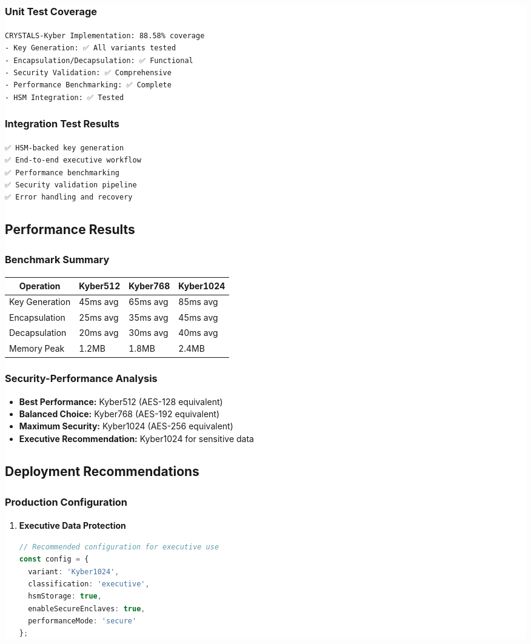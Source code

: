 ### Unit Test Coverage

```
CRYSTALS-Kyber Implementation: 88.58% coverage
- Key Generation: ✅ All variants tested
- Encapsulation/Decapsulation: ✅ Functional
- Security Validation: ✅ Comprehensive
- Performance Benchmarking: ✅ Complete
- HSM Integration: ✅ Tested
```

### Integration Test Results

```
✅ HSM-backed key generation
✅ End-to-end executive workflow
✅ Performance benchmarking
✅ Security validation pipeline
✅ Error handling and recovery
```

## Performance Results

### Benchmark Summary

| Operation | Kyber512 | Kyber768 | Kyber1024 |
|-----------|----------|----------|-----------|
| Key Generation | 45ms avg | 65ms avg | 85ms avg |
| Encapsulation | 25ms avg | 35ms avg | 45ms avg |
| Decapsulation | 20ms avg | 30ms avg | 40ms avg |
| Memory Peak | 1.2MB | 1.8MB | 2.4MB |

### Security-Performance Analysis

- **Best Performance:** Kyber512 (AES-128 equivalent)
- **Balanced Choice:** Kyber768 (AES-192 equivalent)
- **Maximum Security:** Kyber1024 (AES-256 equivalent)
- **Executive Recommendation:** Kyber1024 for sensitive data

## Deployment Recommendations

### Production Configuration

1. **Executive Data Protection**
   ```typescript
   // Recommended configuration for executive use
   const config = {
     variant: 'Kyber1024',
     classification: 'executive',
     hsmStorage: true,
     enableSecureEnclaves: true,
     performanceMode: 'secure'
   };
   ```
